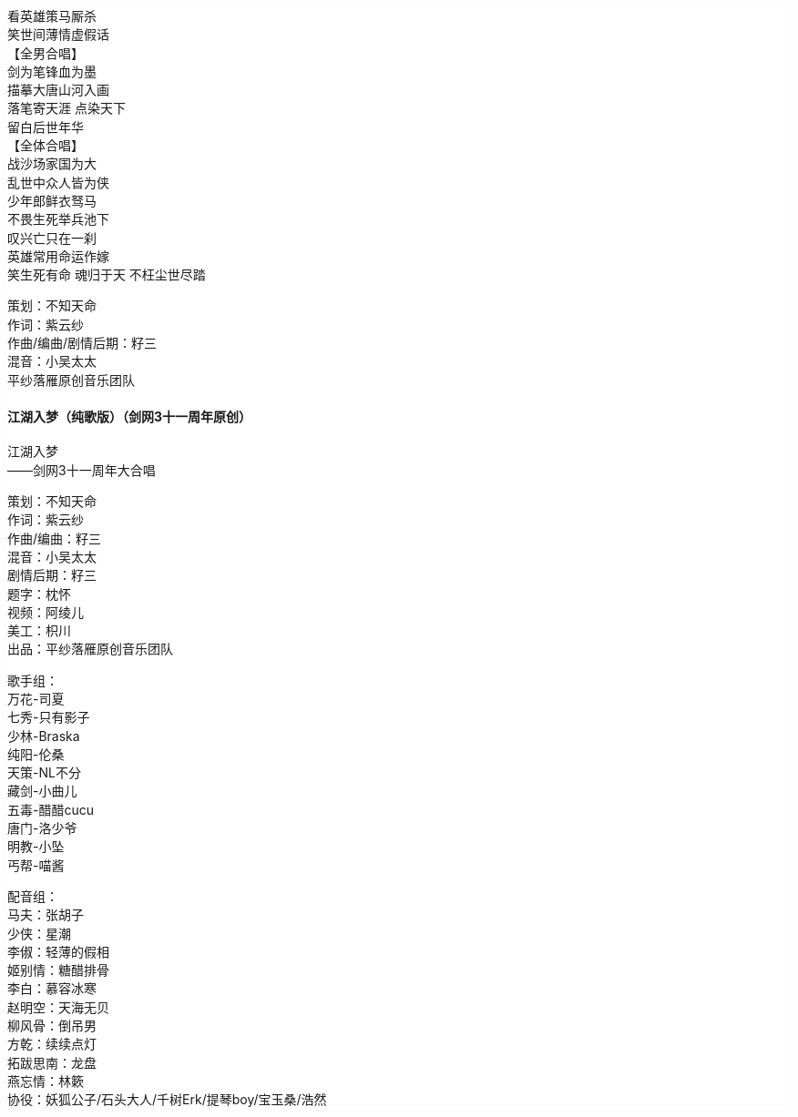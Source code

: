 看英雄策马厮杀  
笑世间薄情虚假话  
【全男合唱】  
剑为笔锋血为墨  
描摹大唐山河入画  
落笔寄天涯 点染天下  
留白后世年华  
【全体合唱】  
战沙场家国为大  
乱世中众人皆为侠  
少年郎鲜衣驽马  
不畏生死举兵池下  
叹兴亡只在一刹  
英雄常用命运作嫁  
笑生死有命 魂归于天 不枉尘世尽踏  

策划：不知天命  
作词：紫云纱  
作曲/编曲/剧情后期：籽三  
混音：小吴太太  
平纱落雁原创音乐团队  

#### 江湖入梦（纯歌版）（剑网3十一周年原创）  

江湖入梦  
——剑网3十一周年大合唱  

策划：不知天命  
作词：紫云纱  
作曲/编曲：籽三  
混音：小吴太太  
剧情后期：籽三  
题字：枕怀  
视频：阿绫儿  
美工：枳川  
出品：平纱落雁原创音乐团队  

歌手组：  
万花-司夏  
七秀-只有影子  
少林-Braska  
纯阳-伦桑  
天策-NL不分  
藏剑-小曲儿  
五毒-醋醋cucu  
唐门-洛少爷  
明教-小坠  
丐帮-喵酱  

配音组：  
马夫：张胡子  
少侠：星潮  
李俶：轻薄的假相  
姬别情：糖醋排骨  
李白：慕容冰寒  
赵明空：天海无贝  
柳风骨：倒吊男  
方乾：续续点灯  
拓跋思南：龙盘  
燕忘情：林簌  
协役：妖狐公子/石头大人/千树Erk/提琴boy/宝玉桑/浩然  
